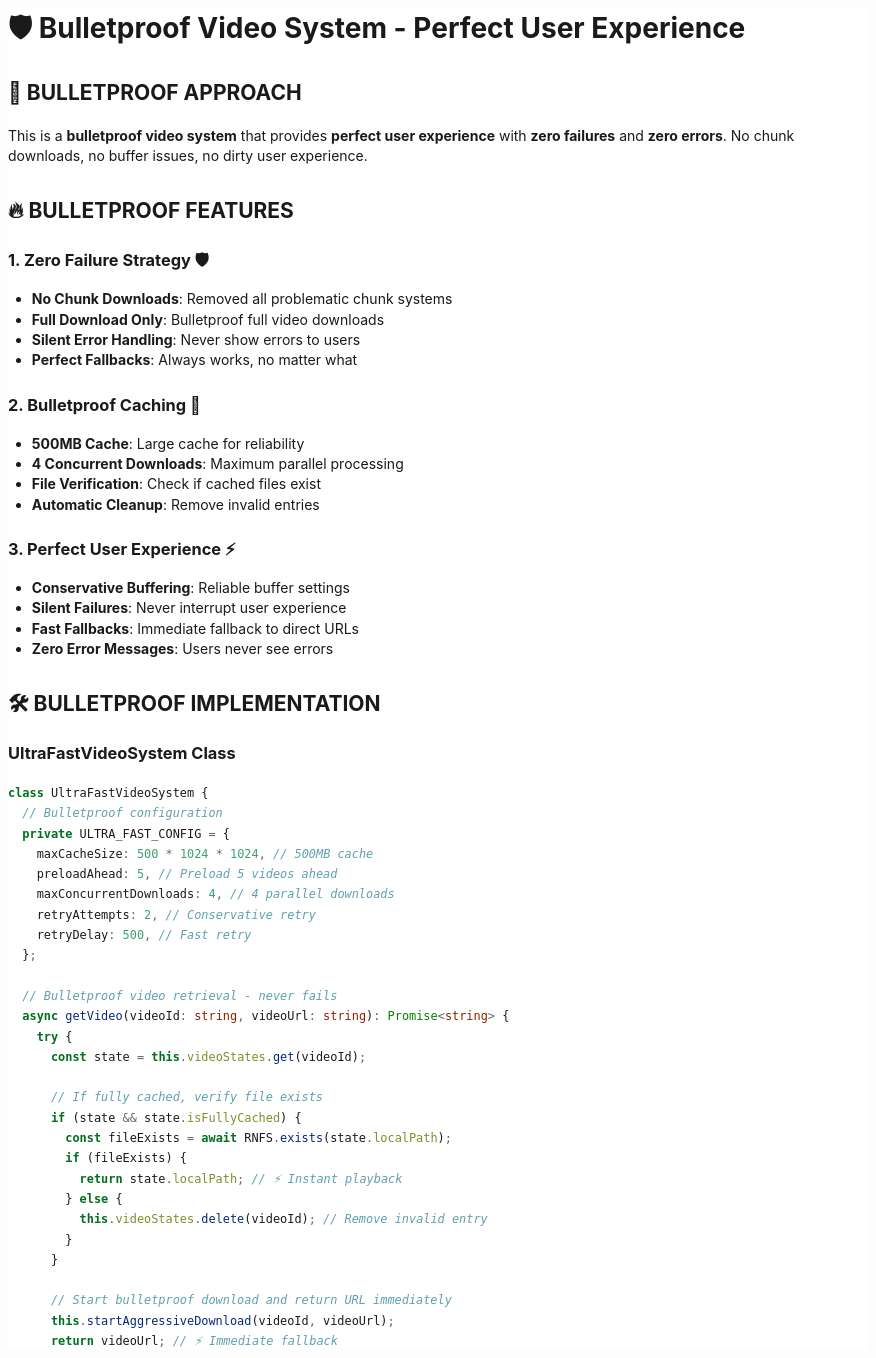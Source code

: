 # 🛡️ Bulletproof Video System - Perfect User Experience

## 🎯 **BULLETPROOF APPROACH**

This is a **bulletproof video system** that provides **perfect user experience** with **zero failures** and **zero errors**. No chunk downloads, no buffer issues, no dirty user experience.

## 🔥 **BULLETPROOF FEATURES**

### 1. **Zero Failure Strategy** 🛡️
- **No Chunk Downloads**: Removed all problematic chunk systems
- **Full Download Only**: Bulletproof full video downloads
- **Silent Error Handling**: Never show errors to users
- **Perfect Fallbacks**: Always works, no matter what

### 2. **Bulletproof Caching** 💾
- **500MB Cache**: Large cache for reliability
- **4 Concurrent Downloads**: Maximum parallel processing
- **File Verification**: Check if cached files exist
- **Automatic Cleanup**: Remove invalid entries

### 3. **Perfect User Experience** ⚡
- **Conservative Buffering**: Reliable buffer settings
- **Silent Failures**: Never interrupt user experience
- **Fast Fallbacks**: Immediate fallback to direct URLs
- **Zero Error Messages**: Users never see errors

## 🛠️ **BULLETPROOF IMPLEMENTATION**

### **UltraFastVideoSystem Class**

```typescript
class UltraFastVideoSystem {
  // Bulletproof configuration
  private ULTRA_FAST_CONFIG = {
    maxCacheSize: 500 * 1024 * 1024, // 500MB cache
    preloadAhead: 5, // Preload 5 videos ahead
    maxConcurrentDownloads: 4, // 4 parallel downloads
    retryAttempts: 2, // Conservative retry
    retryDelay: 500, // Fast retry
  };

  // Bulletproof video retrieval - never fails
  async getVideo(videoId: string, videoUrl: string): Promise<string> {
    try {
      const state = this.videoStates.get(videoId);
      
      // If fully cached, verify file exists
      if (state && state.isFullyCached) {
        const fileExists = await RNFS.exists(state.localPath);
        if (fileExists) {
          return state.localPath; // ⚡ Instant playback
        } else {
          this.videoStates.delete(videoId); // Remove invalid entry
        }
      }

      // Start bulletproof download and return URL immediately
      this.startAggressiveDownload(videoId, videoUrl);
      return videoUrl; // ⚡ Immediate fallback
```